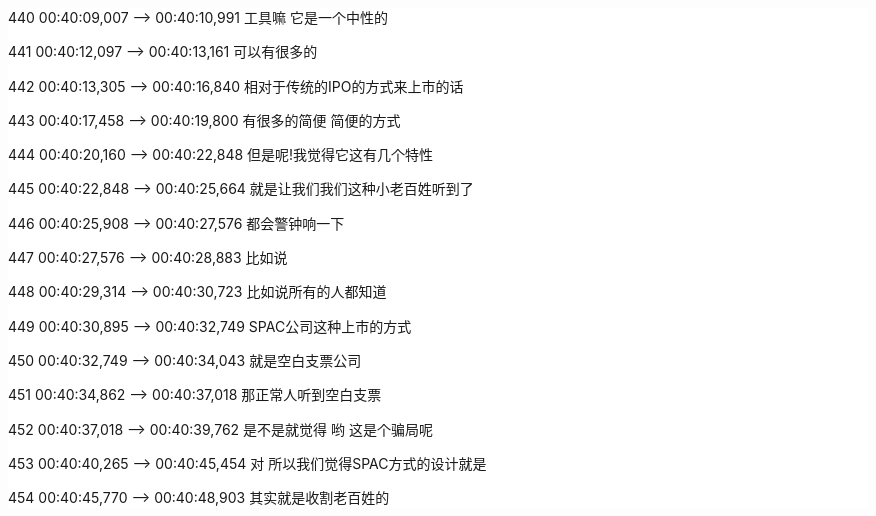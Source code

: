 440
00:40:09,007 –&gt; 00:40:10,991
工具嘛 它是一个中性的
 
441
00:40:12,097 –&gt; 00:40:13,161
可以有很多的
 
442
00:40:13,305 –&gt; 00:40:16,840
相对于传统的IPO的方式来上市的话
 
443
00:40:17,458 –&gt; 00:40:19,800
有很多的简便 简便的方式
 
444
00:40:20,160 –&gt; 00:40:22,848
但是呢!我觉得它这有几个特性
 
445
00:40:22,848 –&gt; 00:40:25,664
就是让我们我们这种小老百姓听到了
 
446
00:40:25,908 –&gt; 00:40:27,576
都会警钟响一下
 
447
00:40:27,576 –&gt; 00:40:28,883
比如说
 
448
00:40:29,314 –&gt; 00:40:30,723
比如说所有的人都知道
 
449
00:40:30,895 –&gt; 00:40:32,749
SPAC公司这种上市的方式
 
450
00:40:32,749 –&gt; 00:40:34,043
就是空白支票公司
 
451
00:40:34,862 –&gt; 00:40:37,018
那正常人听到空白支票
 
452
00:40:37,018 –&gt; 00:40:39,762
是不是就觉得 哟 这是个骗局呢
 
453
00:40:40,265 –&gt; 00:40:45,454
对 所以我们觉得SPAC方式的设计就是
 
454
00:40:45,770 –&gt; 00:40:48,903
其实就是收割老百姓的
 